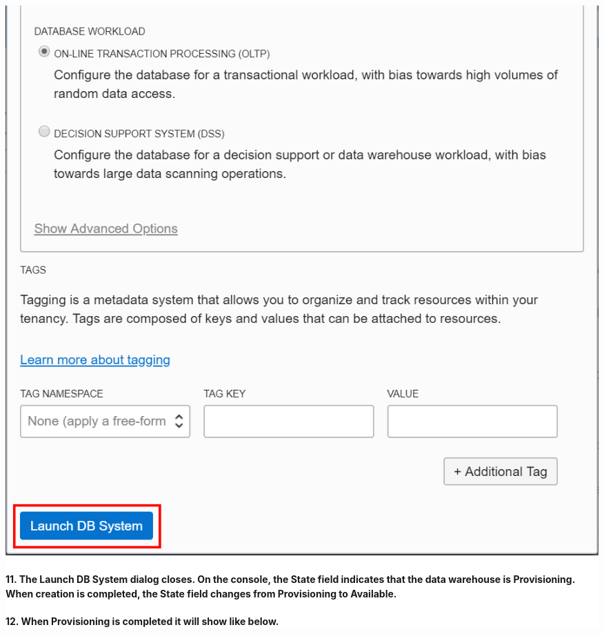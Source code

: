 ![](./images/dbaas15.png)
#### 11. The Launch DB System dialog closes. On the console, the State field indicates that the data warehouse is Provisioning. When creation is completed, the State field changes from Provisioning to Available.
#### 12. When Provisioning is completed it will show like below.